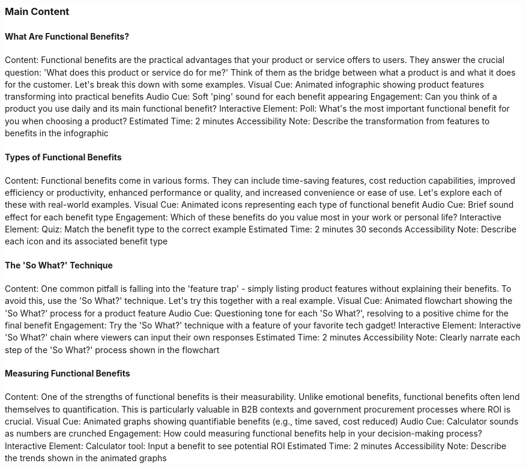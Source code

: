### Main Content

#### What Are Functional Benefits?

Content: Functional benefits are the practical advantages that your product or service offers to users. They answer the crucial question: 'What does this product or service do for me?' Think of them as the bridge between what a product is and what it does for the customer. Let's break this down with some examples.
Visual Cue: Animated infographic showing product features transforming into practical benefits
Audio Cue: Soft 'ping' sound for each benefit appearing
Engagement: Can you think of a product you use daily and its main functional benefit?
Interactive Element: Poll: What's the most important functional benefit for you when choosing a product?
Estimated Time: 2 minutes
Accessibility Note: Describe the transformation from features to benefits in the infographic

#### Types of Functional Benefits

Content: Functional benefits come in various forms. They can include time-saving features, cost reduction capabilities, improved efficiency or productivity, enhanced performance or quality, and increased convenience or ease of use. Let's explore each of these with real-world examples.
Visual Cue: Animated icons representing each type of functional benefit
Audio Cue: Brief sound effect for each benefit type
Engagement: Which of these benefits do you value most in your work or personal life?
Interactive Element: Quiz: Match the benefit type to the correct example
Estimated Time: 2 minutes 30 seconds
Accessibility Note: Describe each icon and its associated benefit type

#### The 'So What?' Technique

Content: One common pitfall is falling into the 'feature trap' - simply listing product features without explaining their benefits. To avoid this, use the 'So What?' technique. Let's try this together with a real example.
Visual Cue: Animated flowchart showing the 'So What?' process for a product feature
Audio Cue: Questioning tone for each 'So What?', resolving to a positive chime for the final benefit
Engagement: Try the 'So What?' technique with a feature of your favorite tech gadget!
Interactive Element: Interactive 'So What?' chain where viewers can input their own responses
Estimated Time: 2 minutes
Accessibility Note: Clearly narrate each step of the 'So What?' process shown in the flowchart

#### Measuring Functional Benefits

Content: One of the strengths of functional benefits is their measurability. Unlike emotional benefits, functional benefits often lend themselves to quantification. This is particularly valuable in B2B contexts and government procurement processes where ROI is crucial.
Visual Cue: Animated graphs showing quantifiable benefits (e.g., time saved, cost reduced)
Audio Cue: Calculator sounds as numbers are crunched
Engagement: How could measuring functional benefits help in your decision-making process?
Interactive Element: Calculator tool: Input a benefit to see potential ROI
Estimated Time: 2 minutes
Accessibility Note: Describe the trends shown in the animated graphs
